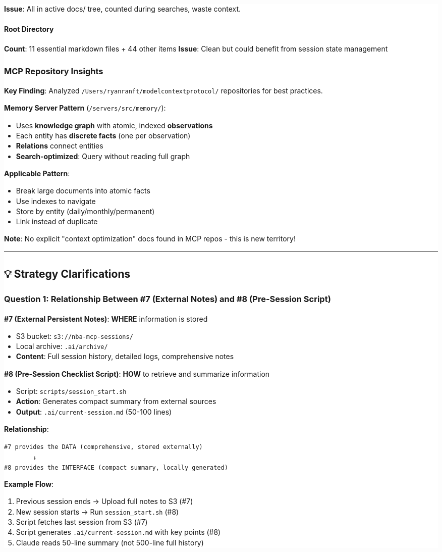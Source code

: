 **Issue**: All in active docs/ tree, counted during searches, waste context.

#### Root Directory
**Count**: 11 essential markdown files + 44 other items
**Issue**: Clean but could benefit from session state management

### MCP Repository Insights

**Key Finding**: Analyzed `/Users/ryanranft/modelcontextprotocol/` repositories for best practices.

**Memory Server Pattern** (`/servers/src/memory/`):
- Uses **knowledge graph** with atomic, indexed **observations**
- Each entity has **discrete facts** (one per observation)
- **Relations** connect entities
- **Search-optimized**: Query without reading full graph

**Applicable Pattern**:
- Break large documents into atomic facts
- Use indexes to navigate
- Store by entity (daily/monthly/permanent)
- Link instead of duplicate

**Note**: No explicit "context optimization" docs found in MCP repos - this is new territory!

---

## 💡 Strategy Clarifications

### Question 1: Relationship Between #7 (External Notes) and #8 (Pre-Session Script)

**#7 (External Persistent Notes)**: **WHERE** information is stored
- S3 bucket: `s3://nba-mcp-sessions/`
- Local archive: `.ai/archive/`
- **Content**: Full session history, detailed logs, comprehensive notes

**#8 (Pre-Session Checklist Script)**: **HOW** to retrieve and summarize information
- Script: `scripts/session_start.sh`
- **Action**: Generates compact summary from external sources
- **Output**: `.ai/current-session.md` (50-100 lines)

**Relationship**:
```
#7 provides the DATA (comprehensive, stored externally)
        ↓
#8 provides the INTERFACE (compact summary, locally generated)
```

**Example Flow**:
1. Previous session ends → Upload full notes to S3 (#7)
2. New session starts → Run `session_start.sh` (#8)
3. Script fetches last session from S3 (#7)
4. Script generates `.ai/current-session.md` with key points (#8)
5. Claude reads 50-line summary (not 500-line full history)
